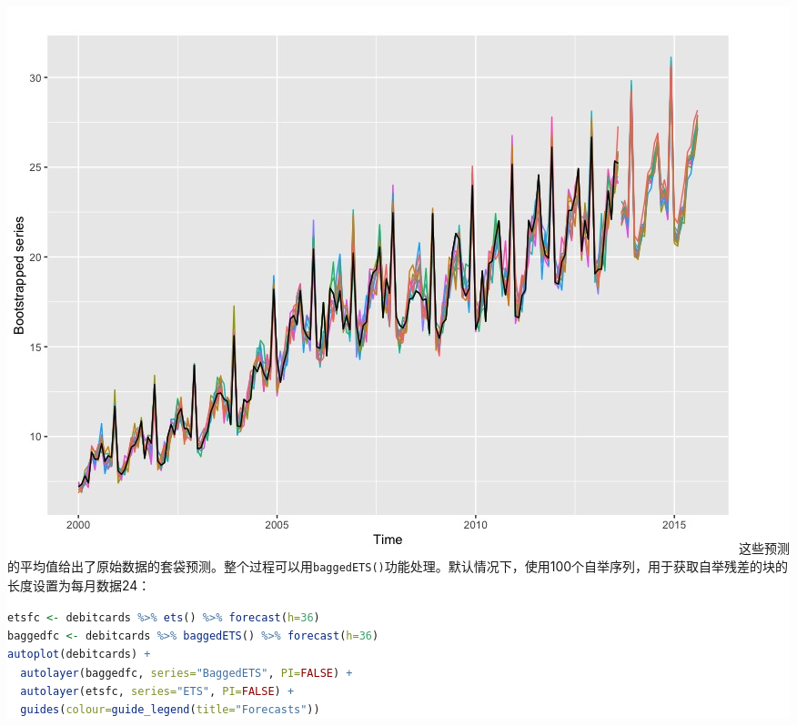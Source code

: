 ![plot78](Forecast/Rplot78.jpeg)
这些预测的平均值给出了原始数据的套袋预测。整个过程可以用`baggedETS()`功能处理。默认情况下，使用100个自举序列，用于获取自举残差的块的长度设置为每月数据24：
```r
etsfc <- debitcards %>% ets() %>% forecast(h=36)
baggedfc <- debitcards %>% baggedETS() %>% forecast(h=36)
autoplot(debitcards) +
  autolayer(baggedfc, series="BaggedETS", PI=FALSE) +
  autolayer(etsfc, series="ETS", PI=FALSE) +
  guides(colour=guide_legend(title="Forecasts"))
```
